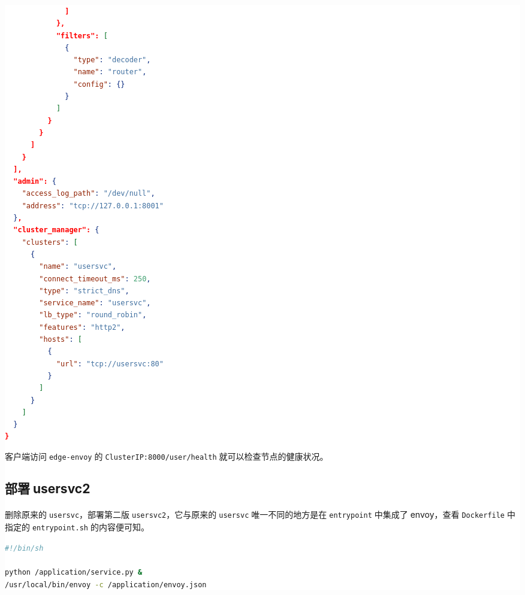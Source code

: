 ```json
              ]
            },
            "filters": [
              {
                "type": "decoder",
                "name": "router",
                "config": {}
              }
            ]
          }
        }
      ]
    }
  ],
  "admin": {
    "access_log_path": "/dev/null",
    "address": "tcp://127.0.0.1:8001"
  },
  "cluster_manager": {
    "clusters": [
      {
        "name": "usersvc",
        "connect_timeout_ms": 250,
        "type": "strict_dns",
        "service_name": "usersvc",
        "lb_type": "round_robin",
        "features": "http2",
        "hosts": [
          {
            "url": "tcp://usersvc:80"
          }
        ]
      }
    ]
  }
}
```

客户端访问 `edge-envoy` 的 `ClusterIP:8000/user/health` 就可以检查节点的健康状况。

## 部署 usersvc2

删除原来的 `usersvc`，部署第二版 `usersvc2`，它与原来的 `usersvc` 唯一不同的地方是在 `entrypoint` 中集成了 envoy，查看 `Dockerfile` 中指定的 `entrypoint.sh` 的内容便可知。

```bash
#!/bin/sh

python /application/service.py &
/usr/local/bin/envoy -c /application/envoy.json
```
